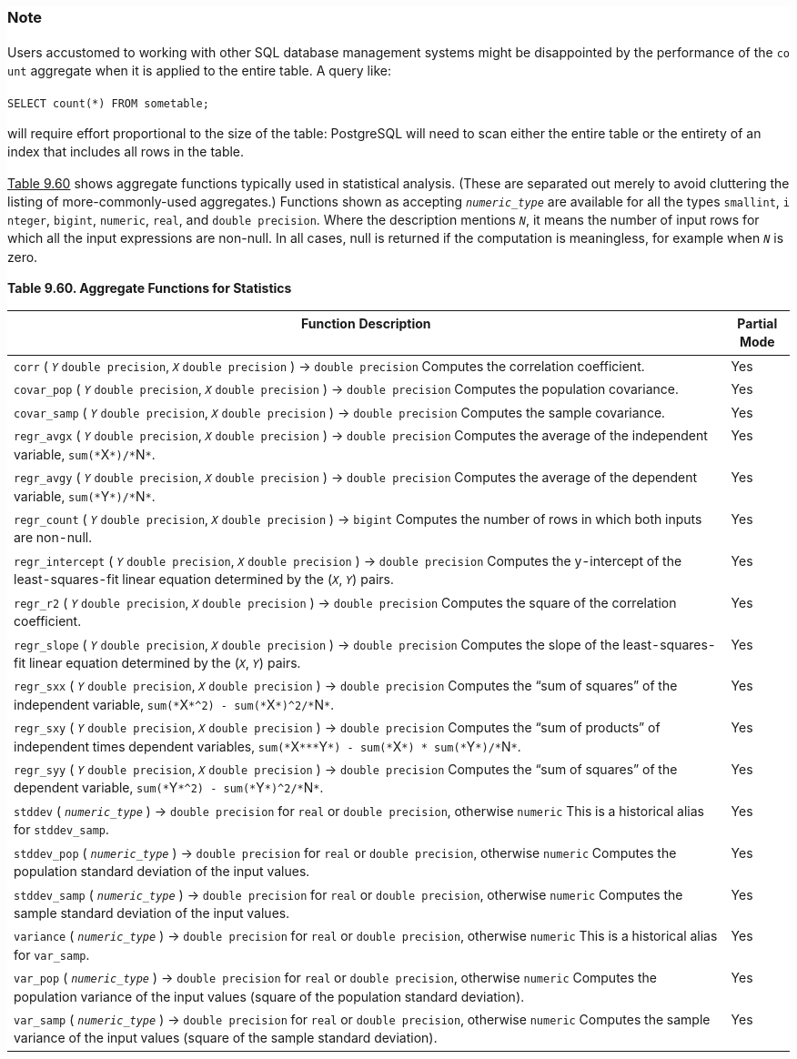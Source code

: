 ### Note

Users accustomed to working with other SQL database management systems might be disappointed by the performance of the `count` aggregate when it is applied to the entire table. A query like:

```
SELECT count(*) FROM sometable;
```

will require effort proportional to the size of the table: PostgreSQL will need to scan either the entire table or the entirety of an index that includes all rows in the table.

[Table 9.60](https://www.postgresql.org/docs/current/functions-aggregate.html#FUNCTIONS-AGGREGATE-STATISTICS-TABLE) shows aggregate functions typically used in statistical analysis.  (These are separated out merely to avoid cluttering the listing of  more-commonly-used aggregates.) Functions shown as accepting *`numeric_type`* are available for all the types `smallint`, `integer`, `bigint`, `numeric`, `real`, and `double precision`. Where the description mentions *`N`*, it means the number of input rows for which all the input expressions  are non-null. In all cases, null is returned if the computation is  meaningless, for example when *`N`* is zero.



**Table 9.60. Aggregate Functions for Statistics**

| Function              Description                            | Partial Mode |
| ------------------------------------------------------------ | ------------ |
| `corr` ( *`Y`* `double precision`, *`X`* `double precision` ) → `double precision`              Computes the correlation coefficient. | Yes          |
| `covar_pop` ( *`Y`* `double precision`, *`X`* `double precision` ) → `double precision`              Computes the population covariance. | Yes          |
| `covar_samp` ( *`Y`* `double precision`, *`X`* `double precision` ) → `double precision`              Computes the sample covariance. | Yes          |
| `regr_avgx` ( *`Y`* `double precision`, *`X`* `double precision` ) → `double precision`              Computes the average of the independent variable, `sum(*`X`*)/*`N`*`. | Yes          |
| `regr_avgy` ( *`Y`* `double precision`, *`X`* `double precision` ) → `double precision`              Computes the average of the dependent variable, `sum(*`Y`*)/*`N`*`. | Yes          |
| `regr_count` ( *`Y`* `double precision`, *`X`* `double precision` ) → `bigint`              Computes the number of rows in which both inputs are non-null. | Yes          |
| `regr_intercept` ( *`Y`* `double precision`, *`X`* `double precision` ) → `double precision`              Computes the y-intercept of the least-squares-fit linear equation determined by the (*`X`*, *`Y`*) pairs. | Yes          |
| `regr_r2` ( *`Y`* `double precision`, *`X`* `double precision` ) → `double precision`              Computes the square of the correlation coefficient. | Yes          |
| `regr_slope` ( *`Y`* `double precision`, *`X`* `double precision` ) → `double precision`              Computes the slope of the least-squares-fit linear equation determined by the (*`X`*, *`Y`*) pairs. | Yes          |
| `regr_sxx` ( *`Y`* `double precision`, *`X`* `double precision` ) → `double precision`              Computes the “sum of squares” of the independent variable, `sum(*`X`*^2) - sum(*`X`*)^2/*`N`*`. | Yes          |
| `regr_sxy` ( *`Y`* `double precision`, *`X`* `double precision` ) → `double precision`              Computes the “sum of products” of independent times dependent variables, `sum(*`X`***`Y`*) - sum(*`X`*) * sum(*`Y`*)/*`N`*`. | Yes          |
| `regr_syy` ( *`Y`* `double precision`, *`X`* `double precision` ) → `double precision`              Computes the “sum of squares” of the dependent variable, `sum(*`Y`*^2) - sum(*`Y`*)^2/*`N`*`. | Yes          |
| `stddev` ( *`numeric_type`* ) → `double precision` for `real` or `double precision`, otherwise `numeric`              This is a historical alias for `stddev_samp`. | Yes          |
| `stddev_pop` ( *`numeric_type`* ) → `double precision` for `real` or `double precision`, otherwise `numeric`              Computes the population standard deviation of the input values. | Yes          |
| `stddev_samp` ( *`numeric_type`* ) → `double precision` for `real` or `double precision`, otherwise `numeric`              Computes the sample standard deviation of the input values. | Yes          |
| `variance` ( *`numeric_type`* ) → `double precision` for `real` or `double precision`, otherwise `numeric`              This is a historical alias for `var_samp`. | Yes          |
| `var_pop` ( *`numeric_type`* ) → `double precision` for `real` or `double precision`, otherwise `numeric`              Computes the population variance of the input values (square of the population standard deviation). | Yes          |
| `var_samp` ( *`numeric_type`* ) → `double precision` for `real` or `double precision`, otherwise `numeric`              Computes the sample variance of the input values (square of the sample standard deviation). | Yes          |
